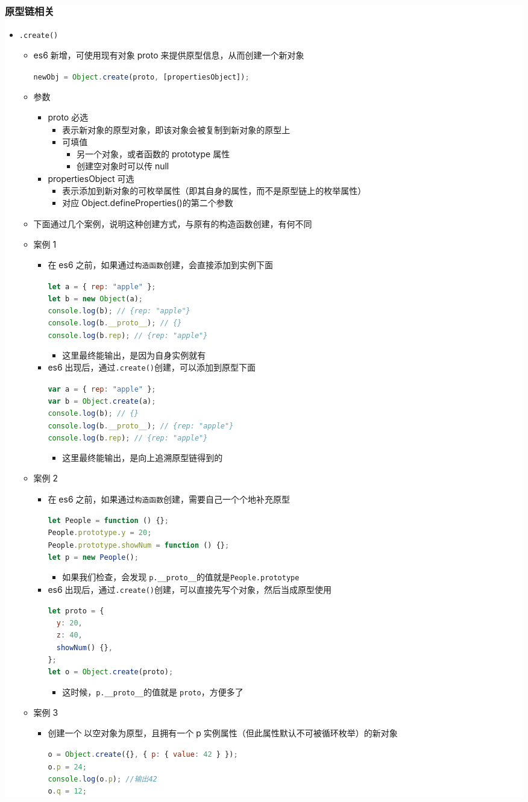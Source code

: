 ### 原型链相关

- `.create()`

  - es6 新增，可使用现有对象 proto 来提供原型信息，从而创建一个新对象
    ```js
    newObj = Object.create(proto, [propertiesObject]);
    ```
  - 参数
    - proto 必选
      - 表示新对象的原型对象，即该对象会被复制到新对象的原型上
      - 可填值
        - 另一个对象，或者函数的 prototype 属性
        - 创建空对象时可以传 null
    - propertiesObject 可选
      - 表示添加到新对象的可枚举属性（即其自身的属性，而不是原型链上的枚举属性）
      - 对应 Object.defineProperties()的第二个参数
  - 下面通过几个案例，说明这种创建方式，与原有的构造函数创建，有何不同
  - 案例 1

    - 在 es6 之前，如果通过`构造函数`创建，会直接添加到实例下面
      ```js
      let a = { rep: "apple" };
      let b = new Object(a);
      console.log(b); // {rep: "apple"}
      console.log(b.__proto__); // {}
      console.log(b.rep); // {rep: "apple"}
      ```
      - 这里最终能输出，是因为自身实例就有
    - es6 出现后，通过`.create()`创建，可以添加到原型下面
      ```js
      var a = { rep: "apple" };
      var b = Object.create(a);
      console.log(b); // {}
      console.log(b.__proto__); // {rep: "apple"}
      console.log(b.rep); // {rep: "apple"}
      ```
      - 这里最终能输出，是向上追溯原型链得到的

  - 案例 2
    - 在 es6 之前，如果通过`构造函数`创建，需要自己一个个地补充原型
      ```js
      let People = function () {};
      People.prototype.y = 20;
      People.prototype.showNum = function () {};
      let p = new People();
      ```
      - 如果我们检查，会发现 `p.__proto__`的值就是`People.prototype`
    - es6 出现后，通过`.create()`创建，可以直接先写个对象，然后当成原型使用
      ```js
      let proto = {
        y: 20,
        z: 40,
        showNum() {},
      };
      let o = Object.create(proto);
      ```
      - 这时候，`p.__proto__`的值就是 `proto`，方便多了
  - 案例 3
    - 创建一个 以空对象为原型，且拥有一个 p 实例属性（但此属性默认不可被循环枚举）的新对象
      ```js
      o = Object.create({}, { p: { value: 42 } });
      o.p = 24;
      console.log(o.p); //输出42
      o.q = 12;